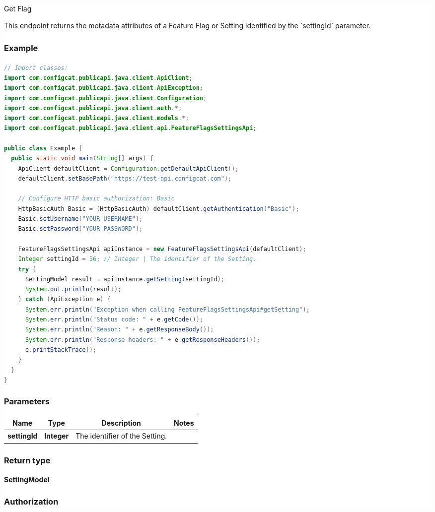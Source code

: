 Get Flag

This endpoint returns the metadata attributes of a Feature Flag or Setting  identified by the &#x60;settingId&#x60; parameter.

### Example
```java
// Import classes:
import com.configcat.publicapi.java.client.ApiClient;
import com.configcat.publicapi.java.client.ApiException;
import com.configcat.publicapi.java.client.Configuration;
import com.configcat.publicapi.java.client.auth.*;
import com.configcat.publicapi.java.client.models.*;
import com.configcat.publicapi.java.client.api.FeatureFlagsSettingsApi;

public class Example {
  public static void main(String[] args) {
    ApiClient defaultClient = Configuration.getDefaultApiClient();
    defaultClient.setBasePath("https://test-api.configcat.com");
    
    // Configure HTTP basic authorization: Basic
    HttpBasicAuth Basic = (HttpBasicAuth) defaultClient.getAuthentication("Basic");
    Basic.setUsername("YOUR USERNAME");
    Basic.setPassword("YOUR PASSWORD");

    FeatureFlagsSettingsApi apiInstance = new FeatureFlagsSettingsApi(defaultClient);
    Integer settingId = 56; // Integer | The identifier of the Setting.
    try {
      SettingModel result = apiInstance.getSetting(settingId);
      System.out.println(result);
    } catch (ApiException e) {
      System.err.println("Exception when calling FeatureFlagsSettingsApi#getSetting");
      System.err.println("Status code: " + e.getCode());
      System.err.println("Reason: " + e.getResponseBody());
      System.err.println("Response headers: " + e.getResponseHeaders());
      e.printStackTrace();
    }
  }
}
```

### Parameters

| Name | Type | Description  | Notes |
|------------- | ------------- | ------------- | -------------|
| **settingId** | **Integer**| The identifier of the Setting. | |

### Return type

[**SettingModel**](SettingModel.md)

### Authorization
